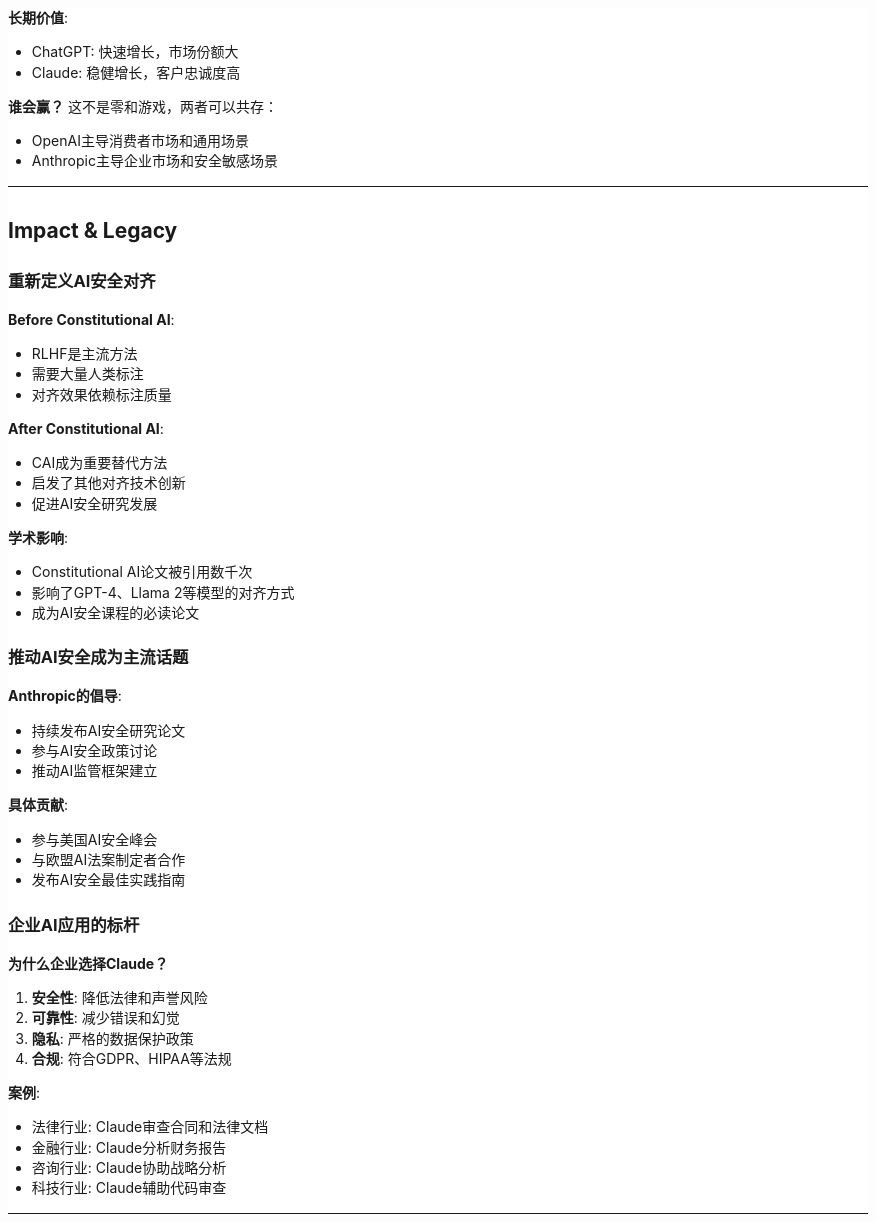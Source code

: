 **长期价值**:
- ChatGPT: 快速增长，市场份额大
- Claude: 稳健增长，客户忠诚度高

**谁会赢？**
这不是零和游戏，两者可以共存：
- OpenAI主导消费者市场和通用场景
- Anthropic主导企业市场和安全敏感场景

---

## Impact & Legacy

### 重新定义AI安全对齐

**Before Constitutional AI**:
- RLHF是主流方法
- 需要大量人类标注
- 对齐效果依赖标注质量

**After Constitutional AI**:
- CAI成为重要替代方法
- 启发了其他对齐技术创新
- 促进AI安全研究发展

**学术影响**:
- Constitutional AI论文被引用数千次
- 影响了GPT-4、Llama 2等模型的对齐方式
- 成为AI安全课程的必读论文

### 推动AI安全成为主流话题

**Anthropic的倡导**:
- 持续发布AI安全研究论文
- 参与AI安全政策讨论
- 推动AI监管框架建立

**具体贡献**:
- 参与美国AI安全峰会
- 与欧盟AI法案制定者合作
- 发布AI安全最佳实践指南

### 企业AI应用的标杆

**为什么企业选择Claude？**

1. **安全性**: 降低法律和声誉风险
2. **可靠性**: 减少错误和幻觉
3. **隐私**: 严格的数据保护政策
4. **合规**: 符合GDPR、HIPAA等法规

**案例**:
- 法律行业: Claude审查合同和法律文档
- 金融行业: Claude分析财务报告
- 咨询行业: Claude协助战略分析
- 科技行业: Claude辅助代码审查

---